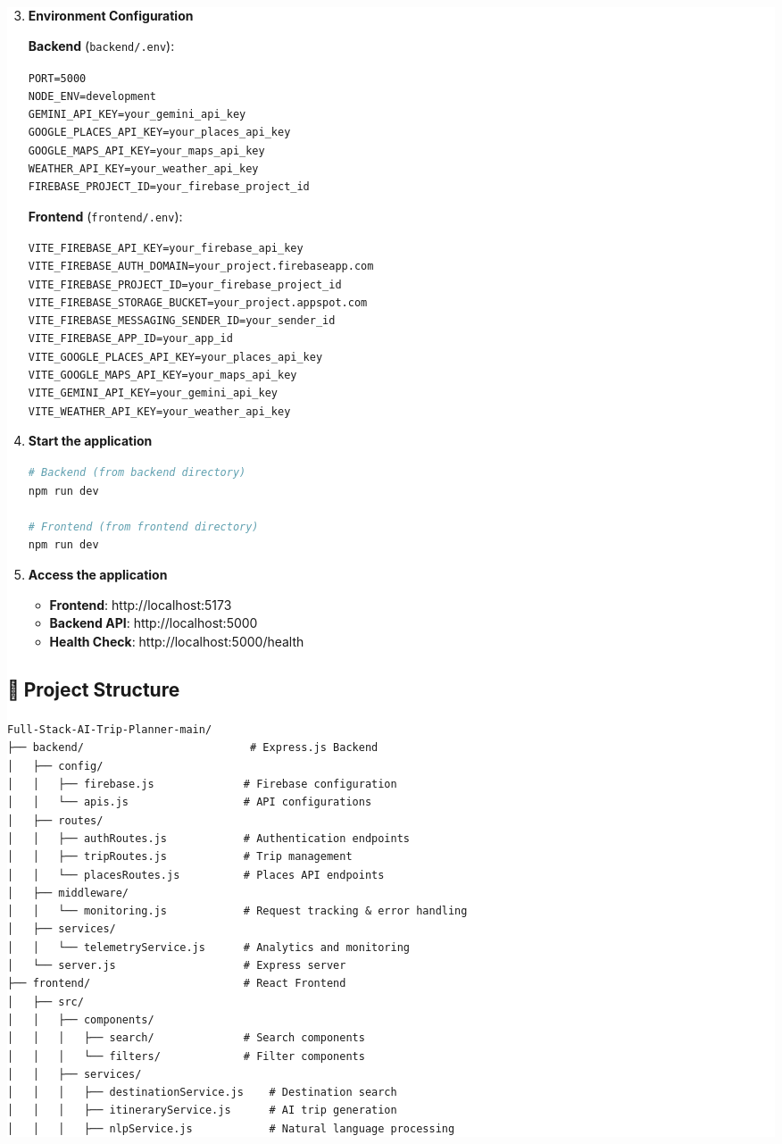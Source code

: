 3. **Environment Configuration**
   
   **Backend** (`backend/.env`):
   ```env
   PORT=5000
   NODE_ENV=development
   GEMINI_API_KEY=your_gemini_api_key
   GOOGLE_PLACES_API_KEY=your_places_api_key
   GOOGLE_MAPS_API_KEY=your_maps_api_key
   WEATHER_API_KEY=your_weather_api_key
   FIREBASE_PROJECT_ID=your_firebase_project_id
   ```
   
   **Frontend** (`frontend/.env`):
   ```env
   VITE_FIREBASE_API_KEY=your_firebase_api_key
   VITE_FIREBASE_AUTH_DOMAIN=your_project.firebaseapp.com
   VITE_FIREBASE_PROJECT_ID=your_firebase_project_id
   VITE_FIREBASE_STORAGE_BUCKET=your_project.appspot.com
   VITE_FIREBASE_MESSAGING_SENDER_ID=your_sender_id
   VITE_FIREBASE_APP_ID=your_app_id
   VITE_GOOGLE_PLACES_API_KEY=your_places_api_key
   VITE_GOOGLE_MAPS_API_KEY=your_maps_api_key
   VITE_GEMINI_API_KEY=your_gemini_api_key
   VITE_WEATHER_API_KEY=your_weather_api_key
   ```

4. **Start the application**
   ```bash
   # Backend (from backend directory)
   npm run dev
   
   # Frontend (from frontend directory)  
   npm run dev
   ```

5. **Access the application**
   - **Frontend**: http://localhost:5173
   - **Backend API**: http://localhost:5000
   - **Health Check**: http://localhost:5000/health

## 📁 **Project Structure**

```
Full-Stack-AI-Trip-Planner-main/
├── backend/                          # Express.js Backend
│   ├── config/
│   │   ├── firebase.js              # Firebase configuration
│   │   └── apis.js                  # API configurations
│   ├── routes/
│   │   ├── authRoutes.js            # Authentication endpoints
│   │   ├── tripRoutes.js            # Trip management
│   │   └── placesRoutes.js          # Places API endpoints
│   ├── middleware/
│   │   └── monitoring.js            # Request tracking & error handling
│   ├── services/
│   │   └── telemetryService.js      # Analytics and monitoring
│   └── server.js                    # Express server
├── frontend/                        # React Frontend
│   ├── src/
│   │   ├── components/
│   │   │   ├── search/              # Search components
│   │   │   └── filters/             # Filter components
│   │   ├── services/
│   │   │   ├── destinationService.js    # Destination search
│   │   │   ├── itineraryService.js      # AI trip generation
│   │   │   ├── nlpService.js            # Natural language processing
```